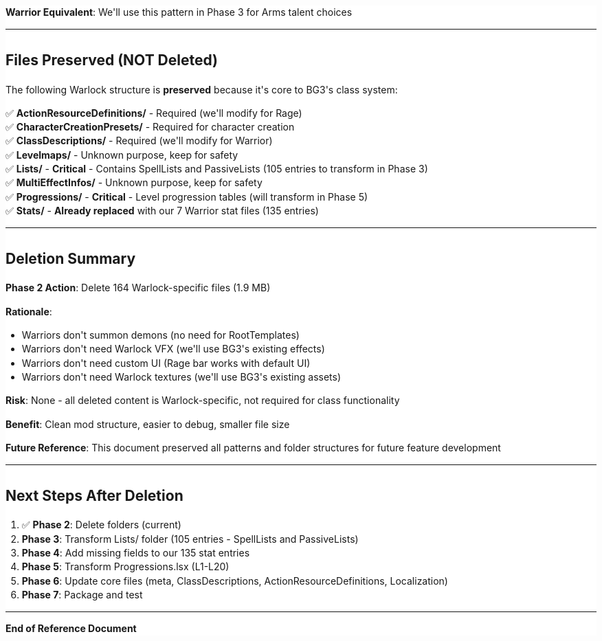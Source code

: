 **Warrior Equivalent**: We'll use this pattern in Phase 3 for Arms talent choices

---

## Files Preserved (NOT Deleted)

The following Warlock structure is **preserved** because it's core to BG3's class system:

✅ **ActionResourceDefinitions/** - Required (we'll modify for Rage)  
✅ **CharacterCreationPresets/** - Required for character creation  
✅ **ClassDescriptions/** - Required (we'll modify for Warrior)  
✅ **Levelmaps/** - Unknown purpose, keep for safety  
✅ **Lists/** - **Critical** - Contains SpellLists and PassiveLists (105 entries to transform in Phase 3)  
✅ **MultiEffectInfos/** - Unknown purpose, keep for safety  
✅ **Progressions/** - **Critical** - Level progression tables (will transform in Phase 5)  
✅ **Stats/** - **Already replaced** with our 7 Warrior stat files (135 entries)  

---

## Deletion Summary

**Phase 2 Action**: Delete 164 Warlock-specific files (1.9 MB)

**Rationale**:
- Warriors don't summon demons (no need for RootTemplates)
- Warriors don't need Warlock VFX (we'll use BG3's existing effects)
- Warriors don't need custom UI (Rage bar works with default UI)
- Warriors don't need Warlock textures (we'll use BG3's existing assets)

**Risk**: None - all deleted content is Warlock-specific, not required for class functionality

**Benefit**: Clean mod structure, easier to debug, smaller file size

**Future Reference**: This document preserved all patterns and folder structures for future feature development

---

## Next Steps After Deletion

1. ✅ **Phase 2**: Delete folders (current)
2. **Phase 3**: Transform Lists/ folder (105 entries - SpellLists and PassiveLists)
3. **Phase 4**: Add missing fields to our 135 stat entries
4. **Phase 5**: Transform Progressions.lsx (L1-L20)
5. **Phase 6**: Update core files (meta, ClassDescriptions, ActionResourceDefinitions, Localization)
6. **Phase 7**: Package and test

---

**End of Reference Document**
